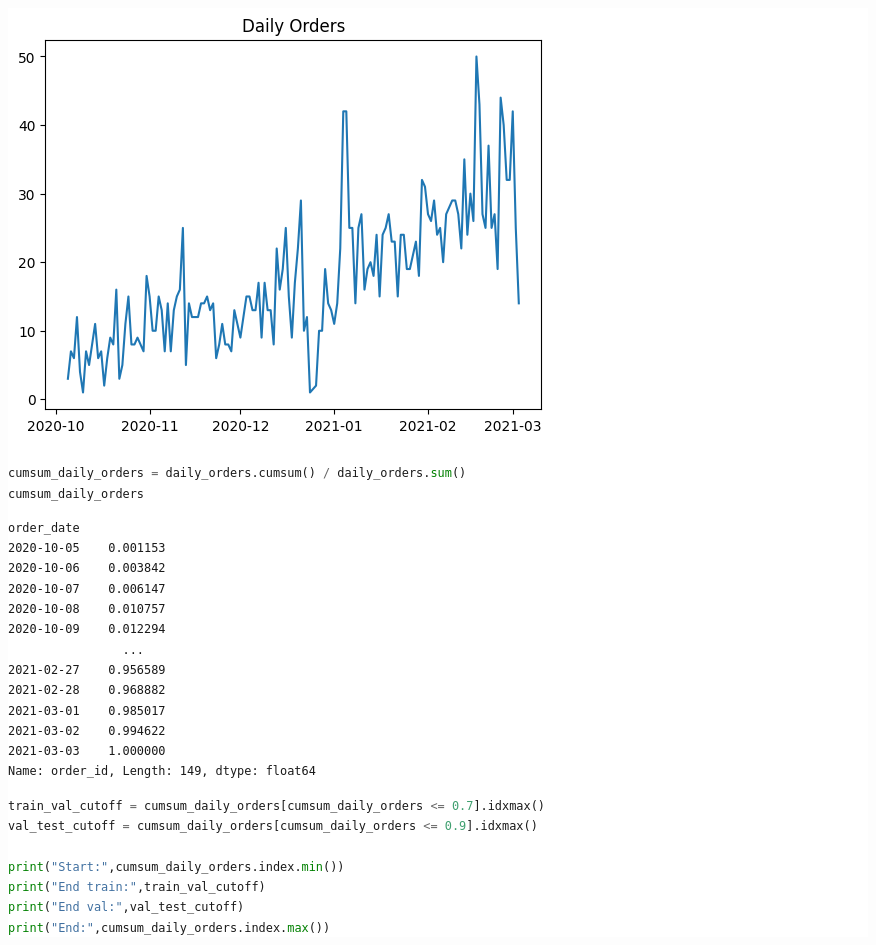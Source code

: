 


    
![png](code_files/code_10_1.png)
    



```python
cumsum_daily_orders = daily_orders.cumsum() / daily_orders.sum()
cumsum_daily_orders
```




    order_date
    2020-10-05    0.001153
    2020-10-06    0.003842
    2020-10-07    0.006147
    2020-10-08    0.010757
    2020-10-09    0.012294
                    ...   
    2021-02-27    0.956589
    2021-02-28    0.968882
    2021-03-01    0.985017
    2021-03-02    0.994622
    2021-03-03    1.000000
    Name: order_id, Length: 149, dtype: float64




```python
train_val_cutoff = cumsum_daily_orders[cumsum_daily_orders <= 0.7].idxmax()
val_test_cutoff = cumsum_daily_orders[cumsum_daily_orders <= 0.9].idxmax()

print("Start:",cumsum_daily_orders.index.min())
print("End train:",train_val_cutoff)
print("End val:",val_test_cutoff)
print("End:",cumsum_daily_orders.index.max())
```
